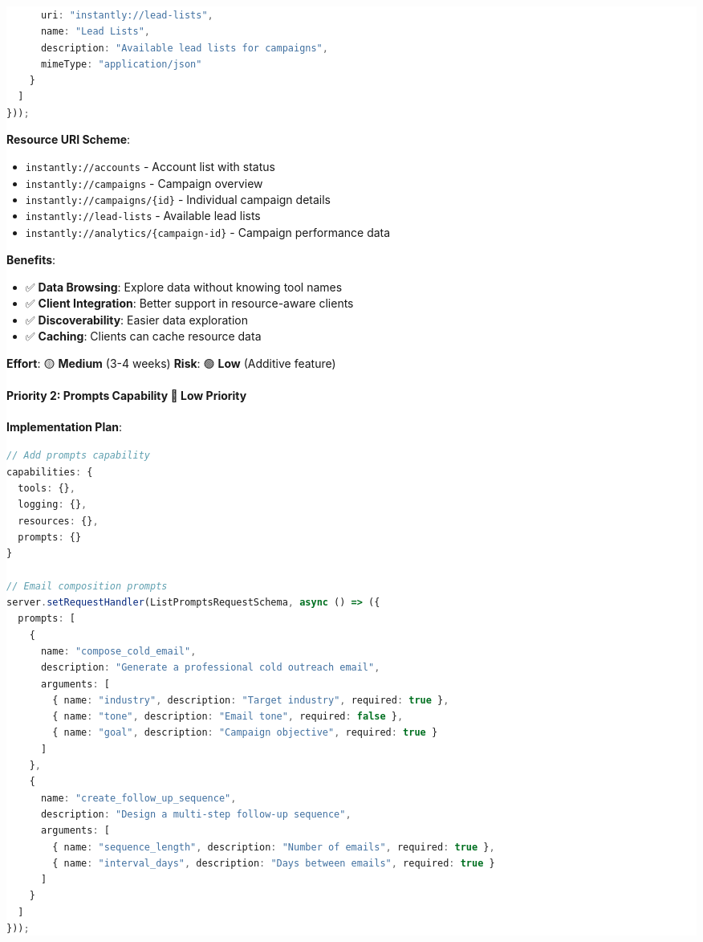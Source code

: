 ```typescript
      uri: "instantly://lead-lists",
      name: "Lead Lists",
      description: "Available lead lists for campaigns",
      mimeType: "application/json"
    }
  ]
}));
```

**Resource URI Scheme**:
- `instantly://accounts` - Account list with status
- `instantly://campaigns` - Campaign overview
- `instantly://campaigns/{id}` - Individual campaign details
- `instantly://lead-lists` - Available lead lists
- `instantly://analytics/{campaign-id}` - Campaign performance data

**Benefits**:
- ✅ **Data Browsing**: Explore data without knowing tool names
- ✅ **Client Integration**: Better support in resource-aware clients
- ✅ **Discoverability**: Easier data exploration
- ✅ **Caching**: Clients can cache resource data

**Effort**: 🟡 **Medium** (3-4 weeks)
**Risk**: 🟢 **Low** (Additive feature)

#### **Priority 2: Prompts Capability** 🔄 **Low Priority**

**Implementation Plan**:
```typescript
// Add prompts capability
capabilities: {
  tools: {},
  logging: {},
  resources: {},
  prompts: {}
}

// Email composition prompts
server.setRequestHandler(ListPromptsRequestSchema, async () => ({
  prompts: [
    {
      name: "compose_cold_email",
      description: "Generate a professional cold outreach email",
      arguments: [
        { name: "industry", description: "Target industry", required: true },
        { name: "tone", description: "Email tone", required: false },
        { name: "goal", description: "Campaign objective", required: true }
      ]
    },
    {
      name: "create_follow_up_sequence",
      description: "Design a multi-step follow-up sequence",
      arguments: [
        { name: "sequence_length", description: "Number of emails", required: true },
        { name: "interval_days", description: "Days between emails", required: true }
      ]
    }
  ]
}));
```

